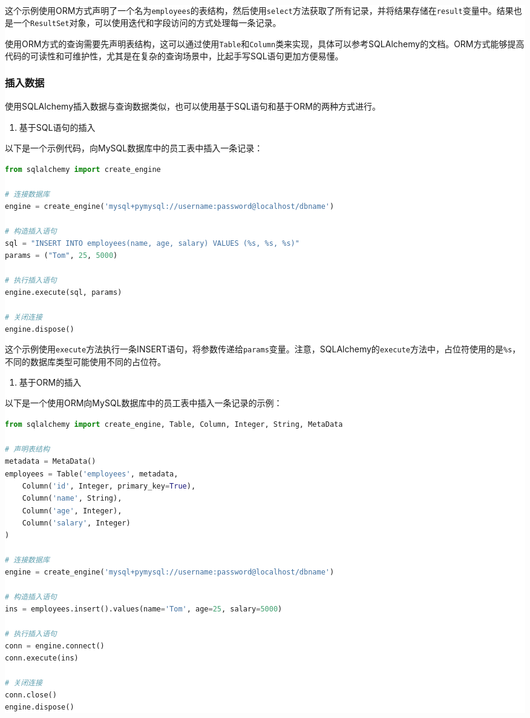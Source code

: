 

这个示例使用ORM方式声明了一个名为`employees`的表结构，然后使用`select`方法获取了所有记录，并将结果存储在`result`变量中。结果也是一个`ResultSet`对象，可以使用迭代和字段访问的方式处理每一条记录。

使用ORM方式的查询需要先声明表结构，这可以通过使用`Table`和`Column`类来实现，具体可以参考SQLAlchemy的文档。ORM方式能够提高代码的可读性和可维护性，尤其是在复杂的查询场景中，比起手写SQL语句更加方便易懂。

### 插入数据

使用SQLAlchemy插入数据与查询数据类似，也可以使用基于SQL语句和基于ORM的两种方式进行。

1. 基于SQL语句的插入

以下是一个示例代码，向MySQL数据库中的员工表中插入一条记录：

```python
from sqlalchemy import create_engine

# 连接数据库
engine = create_engine('mysql+pymysql://username:password@localhost/dbname')

# 构造插入语句
sql = "INSERT INTO employees(name, age, salary) VALUES (%s, %s, %s)"
params = ("Tom", 25, 5000)

# 执行插入语句
engine.execute(sql, params)

# 关闭连接
engine.dispose()
```



这个示例使用`execute`方法执行一条INSERT语句，将参数传递给`params`变量。注意，SQLAlchemy的`execute`方法中，占位符使用的是`%s`，不同的数据库类型可能使用不同的占位符。

1. 基于ORM的插入

以下是一个使用ORM向MySQL数据库中的员工表中插入一条记录的示例：

```python
from sqlalchemy import create_engine, Table, Column, Integer, String, MetaData

# 声明表结构
metadata = MetaData()
employees = Table('employees', metadata,
    Column('id', Integer, primary_key=True),
    Column('name', String),
    Column('age', Integer),
    Column('salary', Integer)
)

# 连接数据库
engine = create_engine('mysql+pymysql://username:password@localhost/dbname')

# 构造插入语句
ins = employees.insert().values(name='Tom', age=25, salary=5000)

# 执行插入语句
conn = engine.connect()
conn.execute(ins)

# 关闭连接
conn.close()
engine.dispose()
```
